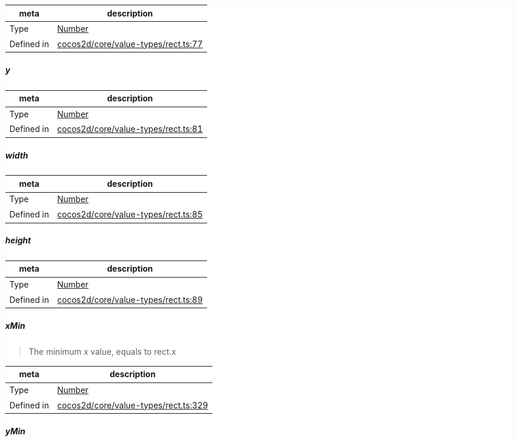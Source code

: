 > 

| meta | description |
|------|-------------|
| Type | <a href="https://developer.mozilla.org/en/JavaScript/Reference/Global_Objects/Number" class="crosslink external" target="_blank">Number</a> |
| Defined in | [cocos2d/core/value-types/rect.ts:77](https://github.com/cocos-creator/engine/blob/f495398f4307775f0f733162e3d128d81e063063/cocos2d/core/value-types/rect.ts#L77) |



##### y

> 

| meta | description |
|------|-------------|
| Type | <a href="https://developer.mozilla.org/en/JavaScript/Reference/Global_Objects/Number" class="crosslink external" target="_blank">Number</a> |
| Defined in | [cocos2d/core/value-types/rect.ts:81](https://github.com/cocos-creator/engine/blob/f495398f4307775f0f733162e3d128d81e063063/cocos2d/core/value-types/rect.ts#L81) |



##### width

> 

| meta | description |
|------|-------------|
| Type | <a href="https://developer.mozilla.org/en/JavaScript/Reference/Global_Objects/Number" class="crosslink external" target="_blank">Number</a> |
| Defined in | [cocos2d/core/value-types/rect.ts:85](https://github.com/cocos-creator/engine/blob/f495398f4307775f0f733162e3d128d81e063063/cocos2d/core/value-types/rect.ts#L85) |



##### height

> 

| meta | description |
|------|-------------|
| Type | <a href="https://developer.mozilla.org/en/JavaScript/Reference/Global_Objects/Number" class="crosslink external" target="_blank">Number</a> |
| Defined in | [cocos2d/core/value-types/rect.ts:89](https://github.com/cocos-creator/engine/blob/f495398f4307775f0f733162e3d128d81e063063/cocos2d/core/value-types/rect.ts#L89) |



##### xMin

> The minimum x value, equals to rect.x

| meta | description |
|------|-------------|
| Type | <a href="https://developer.mozilla.org/en/JavaScript/Reference/Global_Objects/Number" class="crosslink external" target="_blank">Number</a> |
| Defined in | [cocos2d/core/value-types/rect.ts:329](https://github.com/cocos-creator/engine/blob/f495398f4307775f0f733162e3d128d81e063063/cocos2d/core/value-types/rect.ts#L329) |



##### yMin
